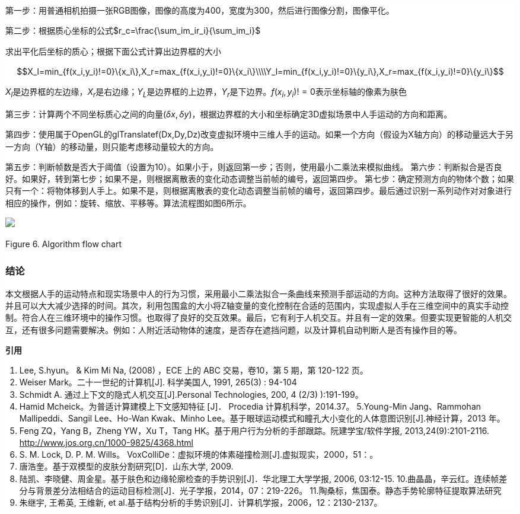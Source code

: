 第一步：用普通相机拍摄一张RGB图像，图像的高度为400，宽度为300，然后进行图像分割，图像平化。

第二步：根据质心坐标的公式$r_c=\frac{\sum_im_ir_i}{\sum_im_i}$

求出平化后坐标的质心；根据下面公式计算出边界框的大小

$$X_l=min_{f(x_i,y_i)!=0}\{x_i\},X_r=max_{f(x_i,y_i)!=0}\{x_i\}\\\\Y_l=min_{f(x_i,y_i)!=0}\{y_i\},X_r=max_{f(x_i,y_i)!=0}\{y_i\}$$

$X_l$是边界框的左边缘，$X_r$是右边缘；$Y_L$是边界框的上边界，$Y_r$是下边界。$f(x_i,y_i)!=0$表示坐标轴的像素为肤色

第三步：计算两个不同坐标质心之间的向量$(\delta x,\delta y)$，根据边界框的大小和坐标确定3D虚拟场景中人手运动的方向和距离。

第四步：使用属于OpenGL的glTranslatef(Dx,Dy,Dz)改变虚拟环境中三维人手的运动。如果一个方向（假设为X轴方向）的移动量远大于另一方向（Y轴）的移动量，则只能考虑移动量较大的方向。

第五步：判断帧数是否大于阈值（设置为10）。如果小于，则返回第一步；否则，使用最小二乘法来模拟曲线。
第六步：判断拟合是否良好。如果好，转到第七步；如果不是，则根据离散表的变化动态调整当前帧的编号，返回第四步。
第七步：确定预测方向的物体个数；如果只有一个：将物体移到人手上。如果不是，则根据离散表的变化动态调整当前帧的编号，返回第四步。最后通过识别一系列动作对对象进行相应的操作，例如：旋转、缩放、平移等。算法流程图如图6所示。

![](Aspose.Words.08d347ab-04c5-4770-b801-56fa8f0458cd.022.png)

Figure 6. Algorithm flow chart 

### 结论

本文根据人手的运动特点和现实场景中人的行为习惯，采用最小二乘法拟合一条曲线来预测手部运动的方向。这种方法取得了很好的效果。并且可以大大减少选择的时间。其次，利用包围盒的大小将Z轴变量的变化控制在合适的范围内，实现虚拟人手在三维空间中的真实手动控制。符合人在三维环境中的操作习惯。也取得了良好的交互效果。最后，它有利于人机交互。并且有一定的效果。但要实现更智能的人机交互，还有很多问题需要解决。例如：人附近活动物体的速度，是否存在遮挡问题，以及计算机自动判断人是否有操作目的等。

**引用**

1. Lee, S.hyun。 & Kim Mi Na, (2008) ，ECE 上的 ABC 交易，卷10，第 5 期，第 120-122 页。 
2. Weiser Mark。二十一世纪的计算机[J]. 科学美国人, 1991, 265(3) : 94-104 
3. Schmidt A. 通过上下文的隐式人机交互[J].Personal Technologies, 200, 4 (2/3) ):191-199。 
4. Hamid Mcheick。为普适计算建模上下文感知特征 [J]． Procedia 计算机科学，2014.37。 
5.Young-Min Jang、Rammohan Mallipeddi、Sangil Lee、Ho-Wan Kwak、Minho Lee。基于眼球运动模式和瞳孔大小变化的人体意图识别[J].神经计算，2013 年。 
6. Feng ZQ，Yang B，Zheng YW，Xu T，Tang HK。基于用户行为分析的手部跟踪。阮建学宝/软件学报, 2013,24(9):2101-2116. http://www.jos.org.cn/1000-9825/4368.html  
7. S. M. Lock, D. P. M. Wills。 VoxColliDe：虚拟环境的体素碰撞检测[J].虚拟现实，2000，51：。 
8. 唐浩奎。基于双模型的皮肤分割研究[D]．山东大学, 2009. 
9. 陆凯、李晓健、周金星。基于肤色和边缘轮廓检查的手势识别[J]．华北理工大学学报, 2006, 03:12-15. 
10.曲晶晶，辛云红。连续帧差分与背景差分法相结合的运动目标检测[J]．光子学报，2014，07：219-226。 
11.陶桑标，焦国泰。静态手势轮廓特征提取算法研究 
12. 朱继宇, 王希英, 王维新, et al.基于结构分析的手势识别[J]．计算机学报，2006，12：2130-2137。
